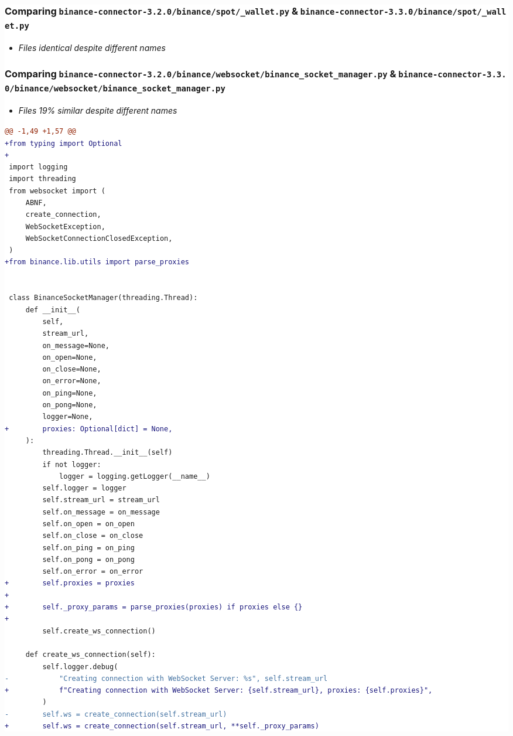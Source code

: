 ### Comparing `binance-connector-3.2.0/binance/spot/_wallet.py` & `binance-connector-3.3.0/binance/spot/_wallet.py`

 * *Files identical despite different names*

### Comparing `binance-connector-3.2.0/binance/websocket/binance_socket_manager.py` & `binance-connector-3.3.0/binance/websocket/binance_socket_manager.py`

 * *Files 19% similar despite different names*

```diff
@@ -1,49 +1,57 @@
+from typing import Optional
+
 import logging
 import threading
 from websocket import (
     ABNF,
     create_connection,
     WebSocketException,
     WebSocketConnectionClosedException,
 )
+from binance.lib.utils import parse_proxies
 
 
 class BinanceSocketManager(threading.Thread):
     def __init__(
         self,
         stream_url,
         on_message=None,
         on_open=None,
         on_close=None,
         on_error=None,
         on_ping=None,
         on_pong=None,
         logger=None,
+        proxies: Optional[dict] = None,
     ):
         threading.Thread.__init__(self)
         if not logger:
             logger = logging.getLogger(__name__)
         self.logger = logger
         self.stream_url = stream_url
         self.on_message = on_message
         self.on_open = on_open
         self.on_close = on_close
         self.on_ping = on_ping
         self.on_pong = on_pong
         self.on_error = on_error
+        self.proxies = proxies
+
+        self._proxy_params = parse_proxies(proxies) if proxies else {}
+
         self.create_ws_connection()
 
     def create_ws_connection(self):
         self.logger.debug(
-            "Creating connection with WebSocket Server: %s", self.stream_url
+            f"Creating connection with WebSocket Server: {self.stream_url}, proxies: {self.proxies}",
         )
-        self.ws = create_connection(self.stream_url)
+        self.ws = create_connection(self.stream_url, **self._proxy_params)
```